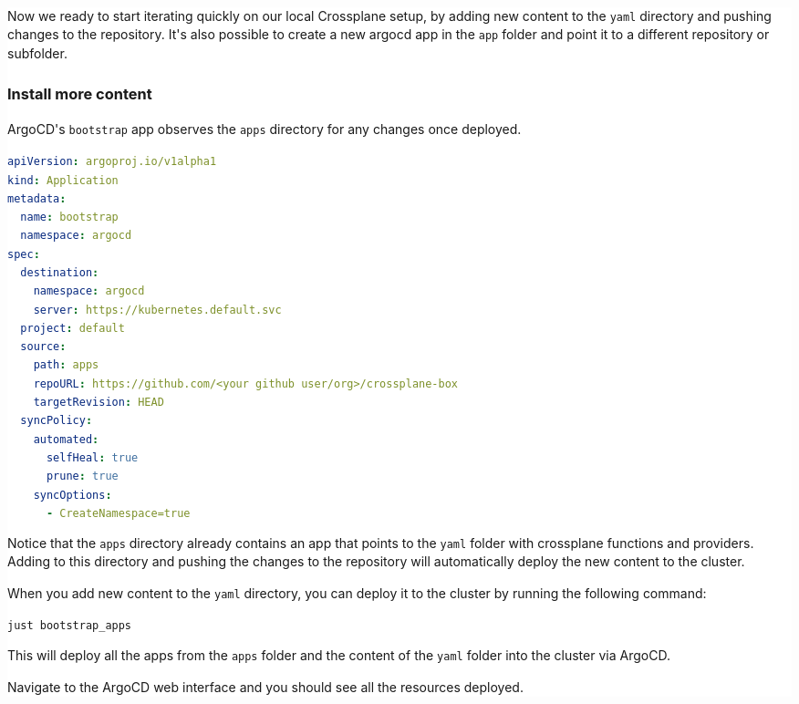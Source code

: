 Now we ready to start iterating quickly on our local Crossplane setup, by adding
new content to the `yaml` directory and pushing changes to the repository. It's
also possible to create a new argocd app in the `app` folder and point it to a
different repository or subfolder.

### Install more content

ArgoCD's `bootstrap` app observes the `apps` directory for any changes once deployed.

```yaml
apiVersion: argoproj.io/v1alpha1
kind: Application
metadata:
  name: bootstrap
  namespace: argocd
spec:
  destination:
    namespace: argocd
    server: https://kubernetes.default.svc
  project: default
  source:
    path: apps
    repoURL: https://github.com/<your github user/org>/crossplane-box
    targetRevision: HEAD
  syncPolicy:
    automated:
      selfHeal: true
      prune: true
    syncOptions:
      - CreateNamespace=true
```
Notice that the `apps` directory already contains an app that points to the
`yaml` folder with crossplane functions and providers. Adding to this directory
and pushing the changes to the repository will automatically deploy the new
content to the cluster.

When you add new content to the `yaml` directory, you can deploy it to the
cluster by running the following command:

```bash
just bootstrap_apps
```


This will deploy all the apps from the `apps` folder and the content of the
`yaml` folder into the cluster via ArgoCD.

Navigate to the ArgoCD web interface and you should see all the resources deployed.
